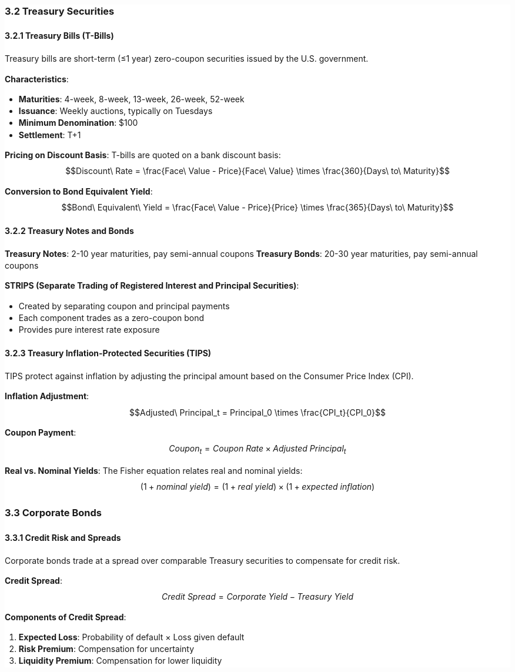 ### 3.2 Treasury Securities

#### 3.2.1 Treasury Bills (T-Bills)

Treasury bills are short-term (≤1 year) zero-coupon securities issued by the U.S. government.

**Characteristics**:
- **Maturities**: 4-week, 8-week, 13-week, 26-week, 52-week
- **Issuance**: Weekly auctions, typically on Tuesdays
- **Minimum Denomination**: $100
- **Settlement**: T+1

**Pricing on Discount Basis**:
T-bills are quoted on a bank discount basis:
$$Discount\ Rate = \frac{Face\ Value - Price}{Face\ Value} \times \frac{360}{Days\ to\ Maturity}$$

**Conversion to Bond Equivalent Yield**:
$$Bond\ Equivalent\ Yield = \frac{Face\ Value - Price}{Price} \times \frac{365}{Days\ to\ Maturity}$$

#### 3.2.2 Treasury Notes and Bonds

**Treasury Notes**: 2-10 year maturities, pay semi-annual coupons
**Treasury Bonds**: 20-30 year maturities, pay semi-annual coupons

**STRIPS (Separate Trading of Registered Interest and Principal Securities)**:
- Created by separating coupon and principal payments
- Each component trades as a zero-coupon bond
- Provides pure interest rate exposure

#### 3.2.3 Treasury Inflation-Protected Securities (TIPS)

TIPS protect against inflation by adjusting the principal amount based on the Consumer Price Index (CPI).

**Inflation Adjustment**:
$$Adjusted\ Principal_t = Principal_0 \times \frac{CPI_t}{CPI_0}$$

**Coupon Payment**:
$$Coupon_t = Coupon\ Rate \times Adjusted\ Principal_t$$

**Real vs. Nominal Yields**:
The Fisher equation relates real and nominal yields:
$$(1 + nominal\ yield) = (1 + real\ yield) \times (1 + expected\ inflation)$$

### 3.3 Corporate Bonds

#### 3.3.1 Credit Risk and Spreads

Corporate bonds trade at a spread over comparable Treasury securities to compensate for credit risk.

**Credit Spread**:
$$Credit\ Spread = Corporate\ Yield - Treasury\ Yield$$

**Components of Credit Spread**:
1. **Expected Loss**: Probability of default × Loss given default
2. **Risk Premium**: Compensation for uncertainty
3. **Liquidity Premium**: Compensation for lower liquidity
